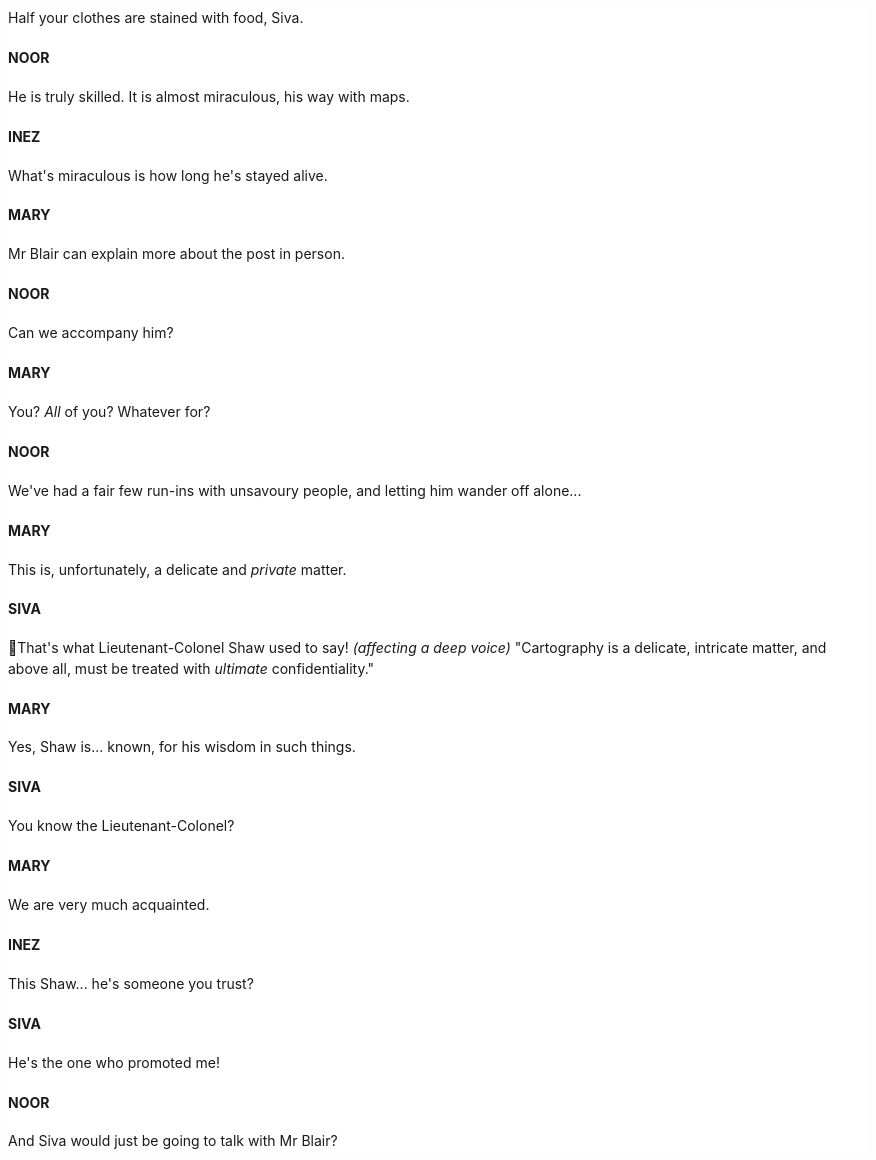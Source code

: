 Half your clothes are stained with food, Siva.

#### NOOR

He is truly skilled. It is almost miraculous, his way with maps.

#### INEZ

What's miraculous is how long he's stayed alive.

#### MARY

Mr Blair can explain more about the post in person.

#### NOOR

Can we accompany him?

#### MARY

You? *All* of you? Whatever for?

#### NOOR

We've had a fair few run-ins with unsavoury people, and letting him wander off alone...

#### MARY

This is, unfortunately, a delicate and *private* matter.

#### SIVA

That's what Lieutenant-Colonel Shaw used to say! _(affecting a deep voice)_ "Cartography is a delicate, intricate matter, and above all, must be treated with *ultimate* confidentiality."

#### MARY

Yes, Shaw is... known, for his wisdom in such things.

#### SIVA

You know the Lieutenant-Colonel?

#### MARY

We are very much acquainted.

#### INEZ

This Shaw... he's someone you trust?

#### SIVA

He's the one who promoted me!

#### NOOR

And Siva would just be going to talk with Mr Blair?
